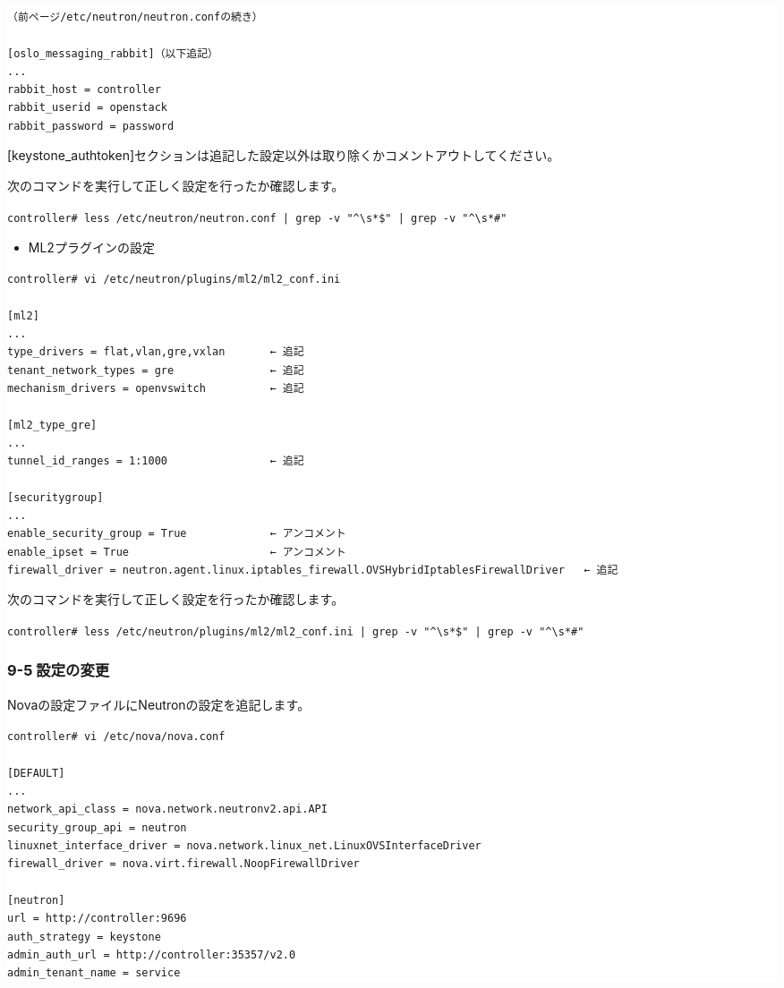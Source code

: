 

```
（前ページ/etc/neutron/neutron.confの続き）

[oslo_messaging_rabbit]（以下追記）
...
rabbit_host = controller
rabbit_userid = openstack
rabbit_password = password
```

[keystone_authtoken]セクションは追記した設定以外は取り除くかコメントアウトしてください。

次のコマンドを実行して正しく設定を行ったか確認します。

```
controller# less /etc/neutron/neutron.conf | grep -v "^\s*$" | grep -v "^\s*#"
```


+ ML2プラグインの設定

```
controller# vi /etc/neutron/plugins/ml2/ml2_conf.ini

[ml2]
...
type_drivers = flat,vlan,gre,vxlan       ← 追記
tenant_network_types = gre               ← 追記
mechanism_drivers = openvswitch          ← 追記

[ml2_type_gre]
...
tunnel_id_ranges = 1:1000                ← 追記

[securitygroup]
...
enable_security_group = True             ← アンコメント                                                      
enable_ipset = True                      ← アンコメント
firewall_driver = neutron.agent.linux.iptables_firewall.OVSHybridIptablesFirewallDriver   ← 追記
```

次のコマンドを実行して正しく設定を行ったか確認します。

```
controller# less /etc/neutron/plugins/ml2/ml2_conf.ini | grep -v "^\s*$" | grep -v "^\s*#"
```



### 9-5 設定の変更

Novaの設定ファイルにNeutronの設定を追記します。

```
controller# vi /etc/nova/nova.conf

[DEFAULT]
...
network_api_class = nova.network.neutronv2.api.API
security_group_api = neutron
linuxnet_interface_driver = nova.network.linux_net.LinuxOVSInterfaceDriver
firewall_driver = nova.virt.firewall.NoopFirewallDriver

[neutron]
url = http://controller:9696
auth_strategy = keystone
admin_auth_url = http://controller:35357/v2.0
admin_tenant_name = service
```
